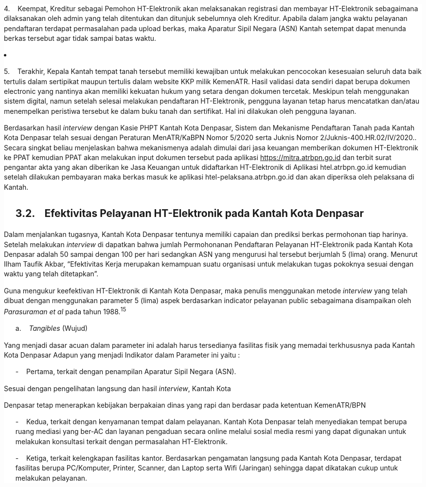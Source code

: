 <p><span class="font3">4. &nbsp;&nbsp;&nbsp;Keempat, Kreditur sebagai Pemohon HT-Elektronik akan melaksanakan registrasi dan membayar HT-Elektronik sebagaimana dilaksanakan oleh admin yang telah ditentukan dan ditunjuk sebelumnya oleh Kreditur. Apabila dalam jangka waktu pelayanan pendaftaran terdapat permasalahan pada upload berkas, maka Aparatur Sipil Negara (ASN) Kantah setempat dapat menunda berkas tersebut agar tidak sampai batas waktu.</span></p></li>
<li>
<p><span class="font3">5. &nbsp;&nbsp;&nbsp;Terakhir, Kepala Kantah tempat tanah tersebut memiliki kewajiban untuk melakukan pencocokan kesesuaian seluruh data baik tertulis dalam sertipikat maupun tertulis dalam website KKP milik KemenATR. Hasil validasi data sendiri dapat berupa dokumen electronic yang nantinya akan memiliki kekuatan hukum yang setara dengan dokumen tercetak. Meskipun telah menggunakan sistem digital, namun setelah selesai melakukan pendaftaran HT-Elektronik, pengguna layanan tetap harus mencatatkan dan/atau menempelkan peristiwa tersebut ke dalam buku tanah dan sertifikat. Hal ini dilakukan oleh pengguna layanan.</span></p></li></ul>
<p><span class="font3">Berdasarkan hasil </span><span class="font3" style="font-style:italic;">interview</span><span class="font3"> dengan Kasie PHPT Kantah Kota Denpasar, Sistem dan Mekanisme Pendaftaran Tanah pada Kantah Kota Denpasar telah sesuai dengan Peraturan MenATR/KaBPN Nomor 5/2020 serta Juknis Nomor 2/Juknis-400.HR.02/IV/2020.. Secara singkat beliau menjelaskan bahwa mekanismenya adalah dimulai dari jasa keuangan memberikan dokumen HT-Elektronik ke PPAT kemudian PPAT akan melakukan input dokumen tersebut pada aplikasi </span><a href="https://mitra.atrbpn.go.id"><span class="font3">https://mitra.atrbpn.go.id</span></a><span class="font3"> dan terbit surat pengantar akta yang akan diberikan ke Jasa Keuangan untuk didaftarkan HT-Elektronik di Aplikasi htel.atrbpn.go.id kemudian setelah dilakukan pembayaran maka berkas masuk ke aplikasi htel-pelaksana.atrbpn.go.id dan akan diperiksa oleh pelaksana di Kantah.</span></p>
<ul style="list-style:none;"><li>
<h2><a name="bookmark4"></a><span class="font3" style="font-weight:bold;"><a name="bookmark5"></a>3.2. &nbsp;&nbsp;&nbsp;Efektivitas Pelayanan HT-Elektronik pada Kantah Kota Denpasar</span></h2></li></ul>
<p><span class="font3">Dalam menjalankan tugasnya, Kantah Kota Denpasar tentunya memiliki capaian dan prediksi berkas permohonan tiap harinya. Setelah melakukan </span><span class="font3" style="font-style:italic;">interview</span><span class="font3"> di dapatkan bahwa jumlah Permohonanan Pendaftaran Pelayanan HT-Elektronik pada Kantah Kota Denpasar adalah 50 sampai dengan 100 per hari sedangkan ASN yang mengurusi hal tersebut berjumlah 5 (lima) orang. Menurut Ilham Taufik Akbar, “Efektivitas Kerja merupakan kemampuan suatu organisasi untuk melakukan tugas pokoknya sesuai dengan waktu yang telah ditetapkan”.</span></p>
<p><span class="font3">Guna mengukur keefektivan HT-Elektronik di Kantah Kota Denpasar, maka penulis menggunakan metode </span><span class="font3" style="font-style:italic;">interview</span><span class="font3"> yang telah dibuat dengan menggunakan parameter 5 (lima) aspek berdasarkan indicator pelayanan public sebagaimana disampaikan oleh </span><span class="font3" style="font-style:italic;">Parasuraman et al</span><span class="font3"> pada tahun 1988.<sup>15</sup></span></p>
<ul style="list-style:none;"><li>
<p><span class="font3">a.</span><span class="font3" style="font-style:italic;"> &nbsp;&nbsp;&nbsp;Tangibles</span><span class="font3"> (Wujud)</span></p></li></ul>
<p><span class="font3">Yang menjadi dasar acuan dalam parameter ini adalah harus tersedianya fasilitas fisik yang memadai terkhususnya pada Kantah Kota Denpasar Adapun yang menjadi Indikator dalam Parameter ini yaitu :</span></p>
<ul style="list-style:none;"><li>
<p><span class="font3">- &nbsp;&nbsp;&nbsp;Pertama, terkait dengan penampilan Aparatur Sipil Negara (ASN).</span></p></li></ul>
<p><span class="font3">Sesuai dengan pengelihatan langsung dan hasil </span><span class="font3" style="font-style:italic;">interview</span><span class="font3">, Kantah Kota</span></p>
<p><span class="font3">Denpasar tetap menerapkan kebijakan berpakaian dinas yang rapi dan berdasar pada ketentuan KemenATR/BPN</span></p>
<ul style="list-style:none;"><li>
<p><span class="font3">- &nbsp;&nbsp;&nbsp;Kedua, terkait dengan kenyamanan tempat dalam pelayanan. Kantah Kota Denpasar telah menyediakan tempat berupa ruang mediasi yang ber-AC dan layanan pengaduan secara online melalui sosial media resmi yang dapat digunakan untuk melakukan konsultasi terkait dengan permasalahan HT-Elektronik.</span></p></li>
<li>
<p><span class="font3">- &nbsp;&nbsp;&nbsp;Ketiga, terkait kelengkapan fasilitas kantor. Berdasarkan pengamatan langsung pada Kantah Kota Denpasar, terdapat fasilitas berupa PC/Komputer, Printer, Scanner, dan Laptop serta Wifi (Jaringan) sehingga dapat dikatakan cukup untuk melakukan pelayanan.</span></p></li>
<li>